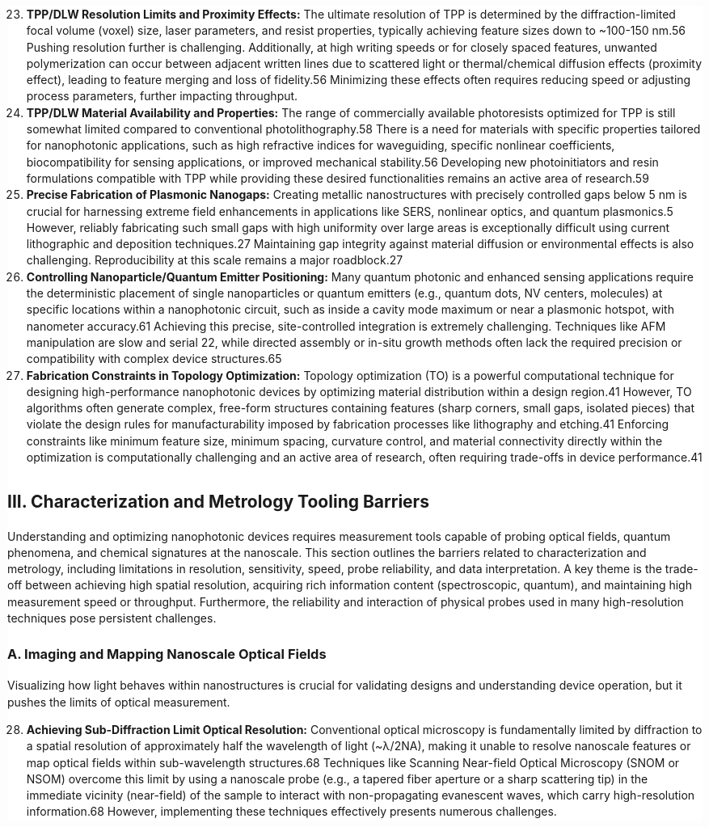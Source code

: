23. **TPP/DLW Resolution Limits and Proximity Effects:** The ultimate resolution of TPP is determined by the diffraction-limited focal volume (voxel) size, laser parameters, and resist properties, typically achieving feature sizes down to \~100-150 nm.56 Pushing resolution further is challenging. Additionally, at high writing speeds or for closely spaced features, unwanted polymerization can occur between adjacent written lines due to scattered light or thermal/chemical diffusion effects (proximity effect), leading to feature merging and loss of fidelity.56 Minimizing these effects often requires reducing speed or adjusting process parameters, further impacting throughput.  
24. **TPP/DLW Material Availability and Properties:** The range of commercially available photoresists optimized for TPP is still somewhat limited compared to conventional photolithography.58 There is a need for materials with specific properties tailored for nanophotonic applications, such as high refractive indices for waveguiding, specific nonlinear coefficients, biocompatibility for sensing applications, or improved mechanical stability.56 Developing new photoinitiators and resin formulations compatible with TPP while providing these desired functionalities remains an active area of research.59  
25. **Precise Fabrication of Plasmonic Nanogaps:** Creating metallic nanostructures with precisely controlled gaps below 5 nm is crucial for harnessing extreme field enhancements in applications like SERS, nonlinear optics, and quantum plasmonics.5 However, reliably fabricating such small gaps with high uniformity over large areas is exceptionally difficult using current lithographic and deposition techniques.27 Maintaining gap integrity against material diffusion or environmental effects is also challenging. Reproducibility at this scale remains a major roadblock.27  
26. **Controlling Nanoparticle/Quantum Emitter Positioning:** Many quantum photonic and enhanced sensing applications require the deterministic placement of single nanoparticles or quantum emitters (e.g., quantum dots, NV centers, molecules) at specific locations within a nanophotonic circuit, such as inside a cavity mode maximum or near a plasmonic hotspot, with nanometer accuracy.61 Achieving this precise, site-controlled integration is extremely challenging. Techniques like AFM manipulation are slow and serial 22, while directed assembly or in-situ growth methods often lack the required precision or compatibility with complex device structures.65  
27. **Fabrication Constraints in Topology Optimization:** Topology optimization (TO) is a powerful computational technique for designing high-performance nanophotonic devices by optimizing material distribution within a design region.41 However, TO algorithms often generate complex, free-form structures containing features (sharp corners, small gaps, isolated pieces) that violate the design rules for manufacturability imposed by fabrication processes like lithography and etching.41 Enforcing constraints like minimum feature size, minimum spacing, curvature control, and material connectivity directly within the optimization is computationally challenging and an active area of research, often requiring trade-offs in device performance.41

## **III. Characterization and Metrology Tooling Barriers**

Understanding and optimizing nanophotonic devices requires measurement tools capable of probing optical fields, quantum phenomena, and chemical signatures at the nanoscale. This section outlines the barriers related to characterization and metrology, including limitations in resolution, sensitivity, speed, probe reliability, and data interpretation. A key theme is the trade-off between achieving high spatial resolution, acquiring rich information content (spectroscopic, quantum), and maintaining high measurement speed or throughput. Furthermore, the reliability and interaction of physical probes used in many high-resolution techniques pose persistent challenges.

### **A. Imaging and Mapping Nanoscale Optical Fields**

Visualizing how light behaves within nanostructures is crucial for validating designs and understanding device operation, but it pushes the limits of optical measurement.

28. **Achieving Sub-Diffraction Limit Optical Resolution:** Conventional optical microscopy is fundamentally limited by diffraction to a spatial resolution of approximately half the wavelength of light (\~λ/2NA), making it unable to resolve nanoscale features or map optical fields within sub-wavelength structures.68 Techniques like Scanning Near-field Optical Microscopy (SNOM or NSOM) overcome this limit by using a nanoscale probe (e.g., a tapered fiber aperture or a sharp scattering tip) in the immediate vicinity (near-field) of the sample to interact with non-propagating evanescent waves, which carry high-resolution information.68 However, implementing these techniques effectively presents numerous challenges.  